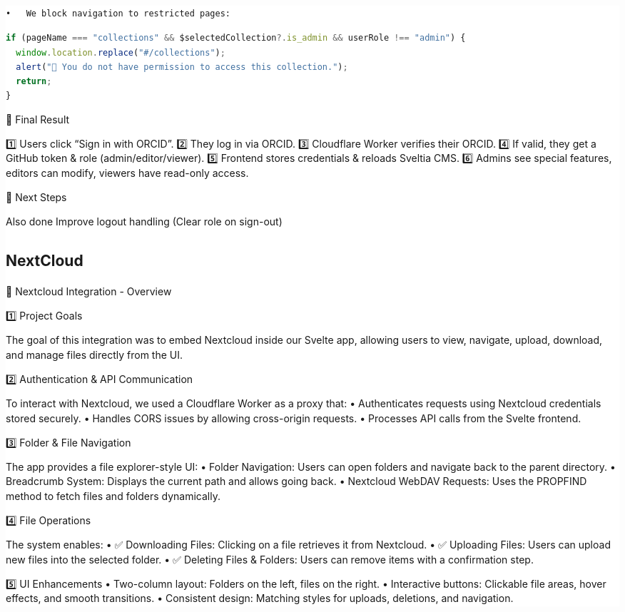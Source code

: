 	•	We block navigation to restricted pages:

```javascript
if (pageName === "collections" && $selectedCollection?.is_admin && userRole !== "admin") {
  window.location.replace("#/collections");
  alert("🚫 You do not have permission to access this collection.");
  return;
}
```

🎯 Final Result

1️⃣ Users click “Sign in with ORCID”.
2️⃣ They log in via ORCID.
3️⃣ Cloudflare Worker verifies their ORCID.
4️⃣ If valid, they get a GitHub token & role (admin/editor/viewer).
5️⃣ Frontend stores credentials & reloads Sveltia CMS.
6️⃣ Admins see special features, editors can modify, viewers have read-only access.

🚀 Next Steps

Also done
 Improve logout handling (Clear role on sign-out)


## NextCloud

📄 Nextcloud Integration - Overview

1️⃣ Project Goals

The goal of this integration was to embed Nextcloud inside our Svelte app, allowing users to view, navigate, upload, download, and manage files directly from the UI.

2️⃣ Authentication & API Communication

To interact with Nextcloud, we used a Cloudflare Worker as a proxy that:
	•	Authenticates requests using Nextcloud credentials stored securely.
	•	Handles CORS issues by allowing cross-origin requests.
	•	Processes API calls from the Svelte frontend.

3️⃣ Folder & File Navigation

The app provides a file explorer-style UI:
	•	Folder Navigation: Users can open folders and navigate back to the parent directory.
	•	Breadcrumb System: Displays the current path and allows going back.
	•	Nextcloud WebDAV Requests: Uses the PROPFIND method to fetch files and folders dynamically.

4️⃣ File Operations

The system enables:
	•	✅ Downloading Files: Clicking on a file retrieves it from Nextcloud.
	•	✅ Uploading Files: Users can upload new files into the selected folder.
	•	✅ Deleting Files & Folders: Users can remove items with a confirmation step.

5️⃣ UI Enhancements
	•	Two-column layout: Folders on the left, files on the right.
	•	Interactive buttons: Clickable file areas, hover effects, and smooth transitions.
	•	Consistent design: Matching styles for uploads, deletions, and navigation.
